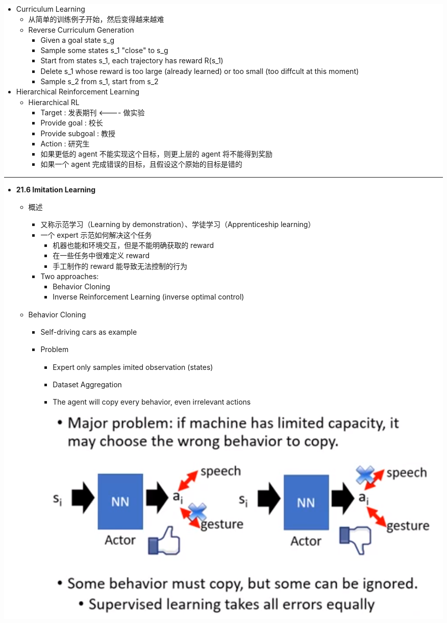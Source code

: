   * Curriculum Learning
    * 从简单的训练例子开始，然后变得越来越难
    * Reverse Curriculum Generation
      * Given a goal state s_g
      * Sample some states s_1 "close" to s_g
      * Start from states s_1, each trajectory has reward R(s_1)
      * Delete s_1 whose reward is too large (already learned) or too small (too diffcult at this moment)
      * Sample s_2 from s_1, start from s_2
  * Hierarchical Reinforcement Learning
    * Hierarchical RL
      * Target : 发表期刊  <----  做实验
      * Provide goal : 校长
      * Provide subgoal : 教授
      * Action : 研究生
      * 如果更低的 agent 不能实现这个目标，则更上层的 agent 将不能得到奖励
      * 如果一个 agent 完成错误的目标，且假设这个原始的目标是错的

---

* **21.6 Imitation Learning**

  * 概述

    * 又称示范学习（Learning by demonstration）、学徒学习（Apprenticeship learning）
    * 一个 expert 示范如何解决这个任务
      * 机器也能和环境交互，但是不能明确获取的 reward
      * 在一些任务中很难定义 reward
      * 手工制作的 reward 能导致无法控制的行为
    * Two approaches:
      * Behavior Cloning
      * Inverse Reinforcement Learning (inverse optimal control)

  * Behavior Cloning

    * Self-driving cars as example

    * Problem

      * Expert only samples imited observation (states)

      * Dataset Aggregation

      * The agent will copy every behavior, even irrelevant actions

        ![avatar](./images/u216_Behavior_Cloning_Problem_1.png)
